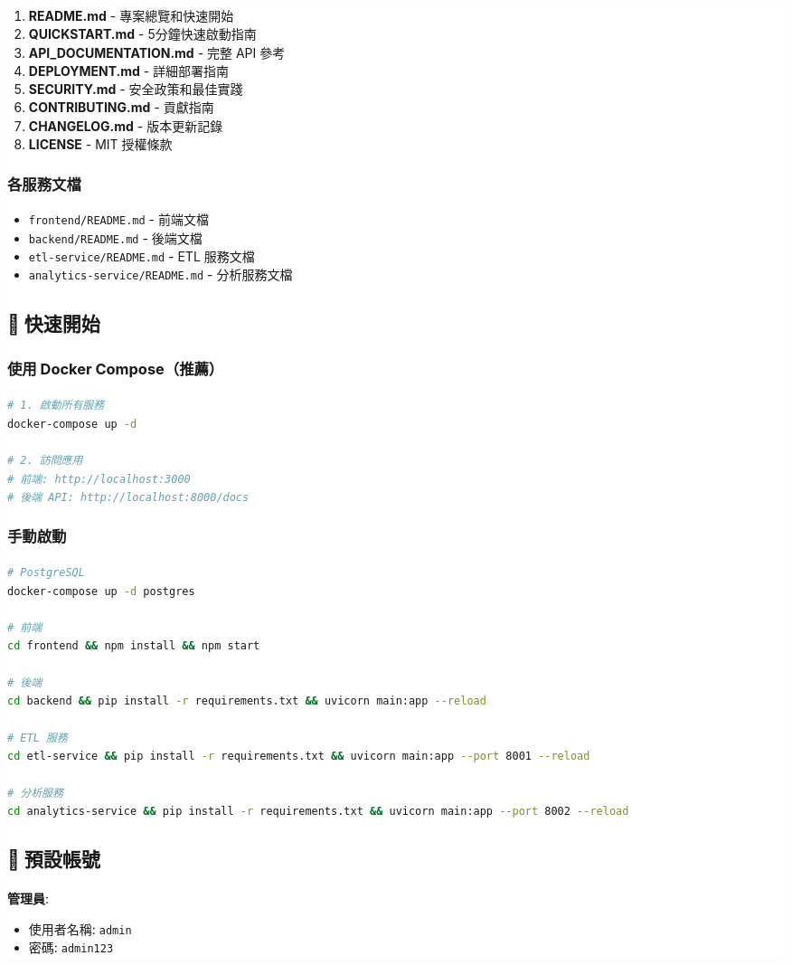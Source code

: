 1. **README.md** - 專案總覽和快速開始
2. **QUICKSTART.md** - 5分鐘快速啟動指南
3. **API_DOCUMENTATION.md** - 完整 API 參考
4. **DEPLOYMENT.md** - 詳細部署指南
5. **SECURITY.md** - 安全政策和最佳實踐
6. **CONTRIBUTING.md** - 貢獻指南
7. **CHANGELOG.md** - 版本更新記錄
8. **LICENSE** - MIT 授權條款

### 各服務文檔

- `frontend/README.md` - 前端文檔
- `backend/README.md` - 後端文檔
- `etl-service/README.md` - ETL 服務文檔
- `analytics-service/README.md` - 分析服務文檔

## 🚀 快速開始

### 使用 Docker Compose（推薦）

```bash
# 1. 啟動所有服務
docker-compose up -d

# 2. 訪問應用
# 前端: http://localhost:3000
# 後端 API: http://localhost:8000/docs
```

### 手動啟動

```bash
# PostgreSQL
docker-compose up -d postgres

# 前端
cd frontend && npm install && npm start

# 後端
cd backend && pip install -r requirements.txt && uvicorn main:app --reload

# ETL 服務
cd etl-service && pip install -r requirements.txt && uvicorn main:app --port 8001 --reload

# 分析服務
cd analytics-service && pip install -r requirements.txt && uvicorn main:app --port 8002 --reload
```

## 🔐 預設帳號

**管理員**:
- 使用者名稱: `admin`
- 密碼: `admin123`
